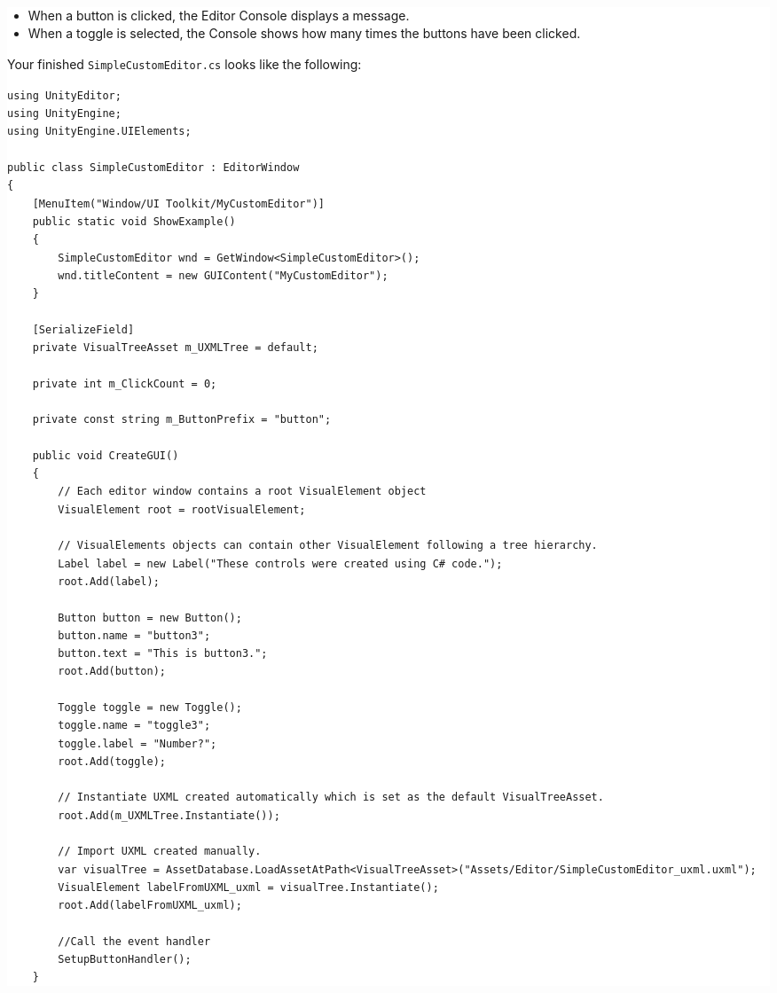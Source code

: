   * When a button is clicked, the Editor Console displays a message.
  * When a toggle is selected, the Console shows how many times the buttons have been clicked.

Your finished `SimpleCustomEditor.cs` looks like the following:

    
    
    using UnityEditor;
    using UnityEngine;
    using UnityEngine.UIElements;
    
    public class SimpleCustomEditor : EditorWindow
    {
        [MenuItem("Window/UI Toolkit/MyCustomEditor")]
        public static void ShowExample()
        {
            SimpleCustomEditor wnd = GetWindow<SimpleCustomEditor>();
            wnd.titleContent = new GUIContent("MyCustomEditor");
        }
    
        [SerializeField]
        private VisualTreeAsset m_UXMLTree = default;
    
        private int m_ClickCount = 0;
    
        private const string m_ButtonPrefix = "button";
    
        public void CreateGUI()
        {
            // Each editor window contains a root VisualElement object
            VisualElement root = rootVisualElement;
    
            // VisualElements objects can contain other VisualElement following a tree hierarchy.
            Label label = new Label("These controls were created using C# code.");
            root.Add(label);
    
            Button button = new Button();
            button.name = "button3";
            button.text = "This is button3.";
            root.Add(button);
    
            Toggle toggle = new Toggle();
            toggle.name = "toggle3";
            toggle.label = "Number?";
            root.Add(toggle);
    
            // Instantiate UXML created automatically which is set as the default VisualTreeAsset.
            root.Add(m_UXMLTree.Instantiate());
    
            // Import UXML created manually.
            var visualTree = AssetDatabase.LoadAssetAtPath<VisualTreeAsset>("Assets/Editor/SimpleCustomEditor_uxml.uxml");
            VisualElement labelFromUXML_uxml = visualTree.Instantiate();
            root.Add(labelFromUXML_uxml);
    
            //Call the event handler
            SetupButtonHandler();
        }
    